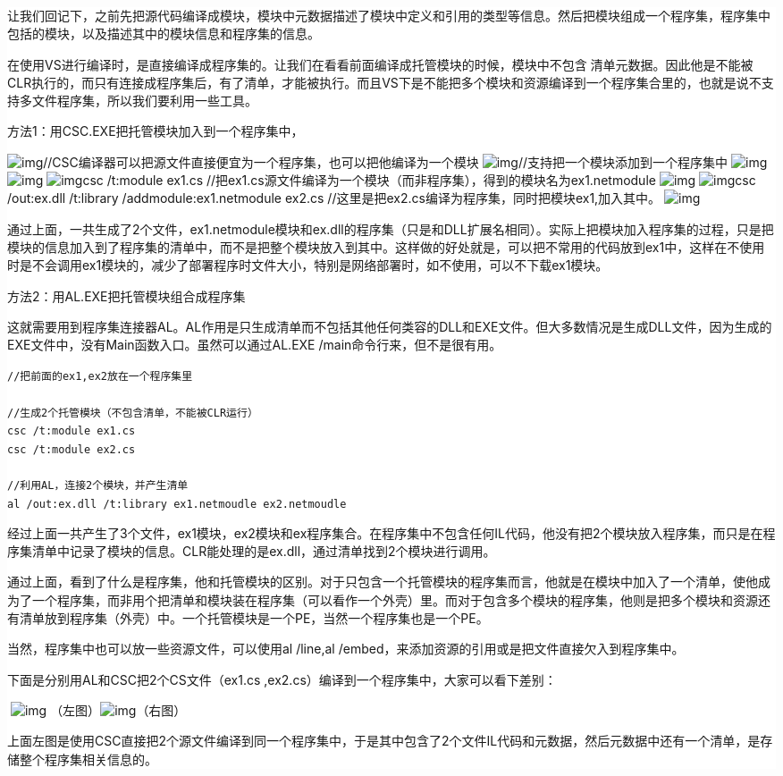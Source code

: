 让我们回记下，之前先把源代码编译成模块，模块中元数据描述了模块中定义和引用的类型等信息。然后把模块组成一个程序集，程序集中包括的模块，以及描述其中的模块信息和程序集的信息。

在使用VS进行编译时，是直接编译成程序集的。让我们在看看前面编译成托管模块的时候，模块中不包含 清单元数据。因此他是不能被CLR执行的，而只有连接成程序集后，有了清单，才能被执行。而且VS下是不能把多个模块和资源编译到一个程序集合里的，也就是说不支持多文件程序集，所以我们要利用一些工具。

方法1：用CSC.EXE把托管模块加入到一个程序集中，

![img](http://images.csdn.net/syntaxhighlighting/OutliningIndicators/None.gif)//CSC编译器可以把源文件直接便宜为一个程序集，也可以把他编译为一个模块
![img](http://images.csdn.net/syntaxhighlighting/OutliningIndicators/None.gif)//支持把一个模块添加到一个程序集中
![img](http://images.csdn.net/syntaxhighlighting/OutliningIndicators/None.gif)
![img](http://images.csdn.net/syntaxhighlighting/OutliningIndicators/None.gif)
![img](http://images.csdn.net/syntaxhighlighting/OutliningIndicators/None.gif)csc /t:module ex1.cs   //把ex1.cs源文件编译为一个模块（而非程序集），得到的模块名为ex1.netmodule
![img](http://images.csdn.net/syntaxhighlighting/OutliningIndicators/None.gif)
![img](http://images.csdn.net/syntaxhighlighting/OutliningIndicators/None.gif)csc /out:ex.dll /t:library /addmodule:ex1.netmodule ex2.cs       //这里是把ex2.cs编译为程序集，同时把模块ex1,加入其中。
![img](http://images.csdn.net/syntaxhighlighting/OutliningIndicators/None.gif)

 

通过上面，一共生成了2个文件，ex1.netmodule模块和ex.dll的程序集（只是和DLL扩展名相同）。实际上把模块加入程序集的过程，只是把模块的信息加入到了程序集的清单中，而不是把整个模块放入到其中。这样做的好处就是，可以把不常用的代码放到ex1中，这样在不使用时是不会调用ex1模块的，减少了部署程序时文件大小，特别是网络部署时，如不使用，可以不下载ex1模块。

方法2：用AL.EXE把托管模块组合成程序集

这就需要用到程序集连接器AL。AL作用是只生成清单而不包括其他任何类容的DLL和EXE文件。但大多数情况是生成DLL文件，因为生成的EXE文件中，没有Main函数入口。虽然可以通过AL.EXE /main命令行来，但不是很有用。

 

```shell
//把前面的ex1,ex2放在一个程序集里

//生成2个托管模块（不包含清单，不能被CLR运行）
csc /t:module ex1.cs
csc /t:module ex2.cs 

//利用AL，连接2个模块，并产生清单
al /out:ex.dll /t:library ex1.netmoudle ex2.netmoudle
```

 

经过上面一共产生了3个文件，ex1模块，ex2模块和ex程序集合。在程序集中不包含任何IL代码，他没有把2个模块放入程序集，而只是在程序集清单中记录了模块的信息。CLR能处理的是ex.dll，通过清单找到2个模块进行调用。

通过上面，看到了什么是程序集，他和托管模块的区别。对于只包含一个托管模块的程序集而言，他就是在模块中加入了一个清单，使他成为了一个程序集，而非用个把清单和模块装在程序集（可以看作一个外壳）里。而对于包含多个模块的程序集，他则是把多个模块和资源还有清单放到程序集（外壳）中。一个托管模块是一个PE，当然一个程序集也是一个PE。


当然，程序集中也可以放一些资源文件，可以使用al /line,al /embed，来添加资源的引用或是把文件直接欠入到程序集中。

下面是分别用AL和CSC把2个CS文件（ex1.cs ,ex2.cs）编译到一个程序集中，大家可以看下差别：

​           ![img](http://www.best4c.com/Best4cUserFiles/20071220/17143_1198125475275.jpg)    （左图）![img](https://p-blog.csdn.net/images/p_blog_csdn_net/cc_net/%E7%BB%98%E5%9B%BE2.jpg)（右图）

上面左图是使用CSC直接把2个源文件编译到同一个程序集中，于是其中包含了2个文件IL代码和元数据，然后元数据中还有一个清单，是存储整个程序集相关信息的。
